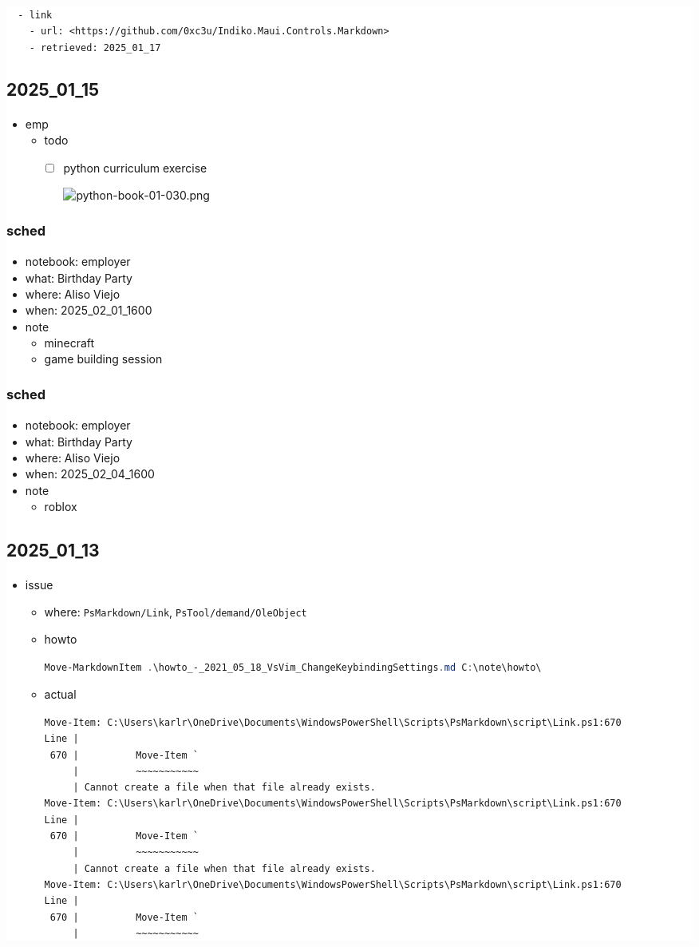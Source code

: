       - link
        - url: <https://github.com/0xc3u/Indiko.Maui.Controls.Markdown>
        - retrieved: 2025_01_17

## 2025_01_15

- emp
  - todo
    - [ ] python curriculum exercise

      ![python-book-01-030.png](./res/python-book-01-030.png)

### sched

- notebook: employer
- what: Birthday Party
- where: Aliso Viejo
- when: 2025_02_01_1600
- note
  - minecraft
  - game building session

### sched

- notebook: employer
- what: Birthday Party
- where: Aliso Viejo
- when: 2025_02_04_1600
- note
  - roblox

## 2025_01_13

- issue
  - where: ``PsMarkdown/Link``, ``PsTool/demand/OleObject``
  - howto

    ```powershell
    Move-MarkdownItem .\howto_-_2021_05_18_VsVim_ChangeKeybindingSettings.md C:\note\howto\
    ```

  - actual

    ```text
    Move-Item: C:\Users\karlr\OneDrive\Documents\WindowsPowerShell\Scripts\PsMarkdown\script\Link.ps1:670
    Line |
     670 |          Move-Item `
         |          ~~~~~~~~~~~
         | Cannot create a file when that file already exists.
    Move-Item: C:\Users\karlr\OneDrive\Documents\WindowsPowerShell\Scripts\PsMarkdown\script\Link.ps1:670
    Line |
     670 |          Move-Item `
         |          ~~~~~~~~~~~
         | Cannot create a file when that file already exists.
    Move-Item: C:\Users\karlr\OneDrive\Documents\WindowsPowerShell\Scripts\PsMarkdown\script\Link.ps1:670
    Line |
     670 |          Move-Item `
         |          ~~~~~~~~~~~